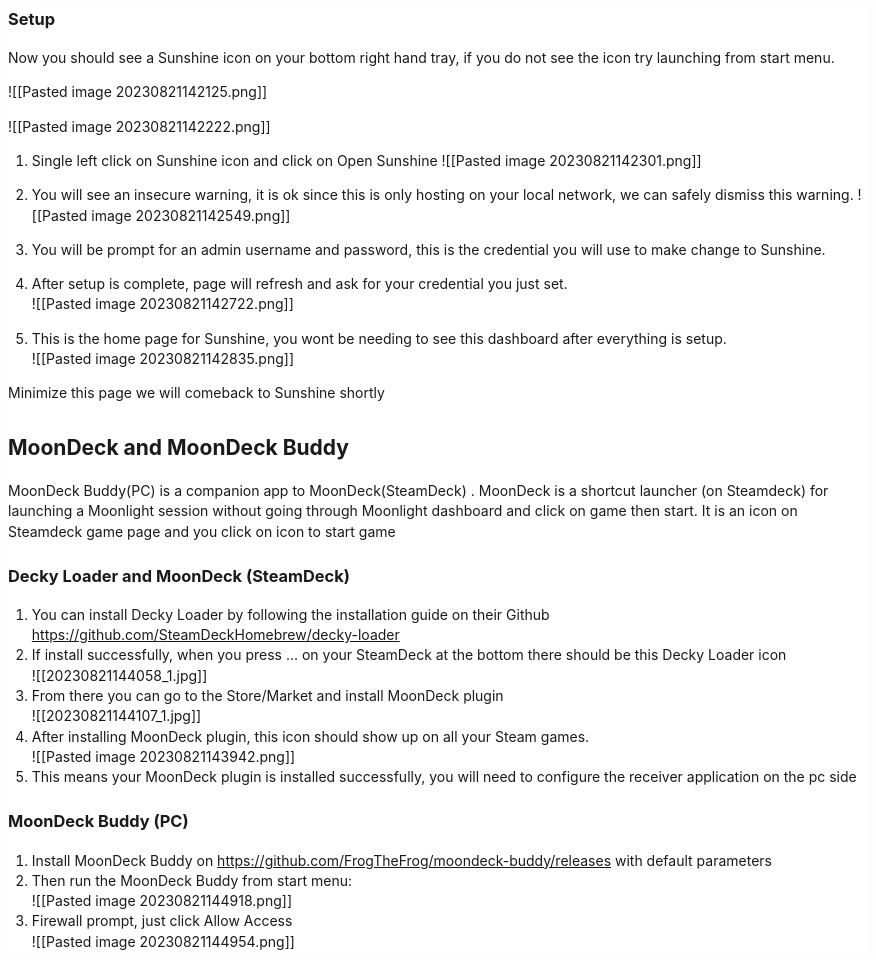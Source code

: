 ### Setup
Now you should see a Sunshine icon on your bottom right hand tray, if you do not see the icon try launching from start menu.

![[Pasted image 20230821142125.png]]

![[Pasted image 20230821142222.png]]
1. Single left click on Sunshine icon and click on Open Sunshine 
![[Pasted image 20230821142301.png]]
2. You will see an insecure warning, it is ok since this is only hosting on your local network, we can safely dismiss this warning.
![[Pasted image 20230821142549.png]]
3. You will be prompt for an admin username and password, this is the credential you will use to make change to Sunshine. 
4. After setup is complete, page will refresh and ask for your credential you just set.<br/>
![[Pasted image 20230821142722.png]]


5. This is the home page for Sunshine, you wont be needing to see this dashboard after everything is setup.<br/>
![[Pasted image 20230821142835.png]]

Minimize this page we will comeback to Sunshine shortly

## MoonDeck and MoonDeck Buddy
MoonDeck Buddy(PC) is a companion app to MoonDeck(SteamDeck) . MoonDeck is a shortcut launcher (on Steamdeck) for launching a Moonlight session without going through Moonlight dashboard and click on game then start. It is an icon on Steamdeck game page and you click on icon to start game
### Decky Loader and MoonDeck (SteamDeck)
1. You can install Decky Loader by following the installation guide on their Github https://github.com/SteamDeckHomebrew/decky-loader
2. If install successfully, when you press ... on your SteamDeck at the bottom there should be this Decky Loader icon<br/>
![[20230821144058_1.jpg]]
3. From there you can go to the Store/Market and install MoonDeck plugin<br/>
![[20230821144107_1.jpg]]
4. After installing MoonDeck plugin, this icon should show up on all your Steam games.<br/>
![[Pasted image 20230821143942.png]]
5. This means your MoonDeck plugin is installed successfully, you will need to configure the receiver application on the pc side

### MoonDeck Buddy (PC)
1. Install MoonDeck Buddy on https://github.com/FrogTheFrog/moondeck-buddy/releases with default parameters
2. Then run the MoonDeck Buddy from start menu: <br/>
![[Pasted image 20230821144918.png]]
3. Firewall prompt, just click Allow Access<br/>
![[Pasted image 20230821144954.png]]
